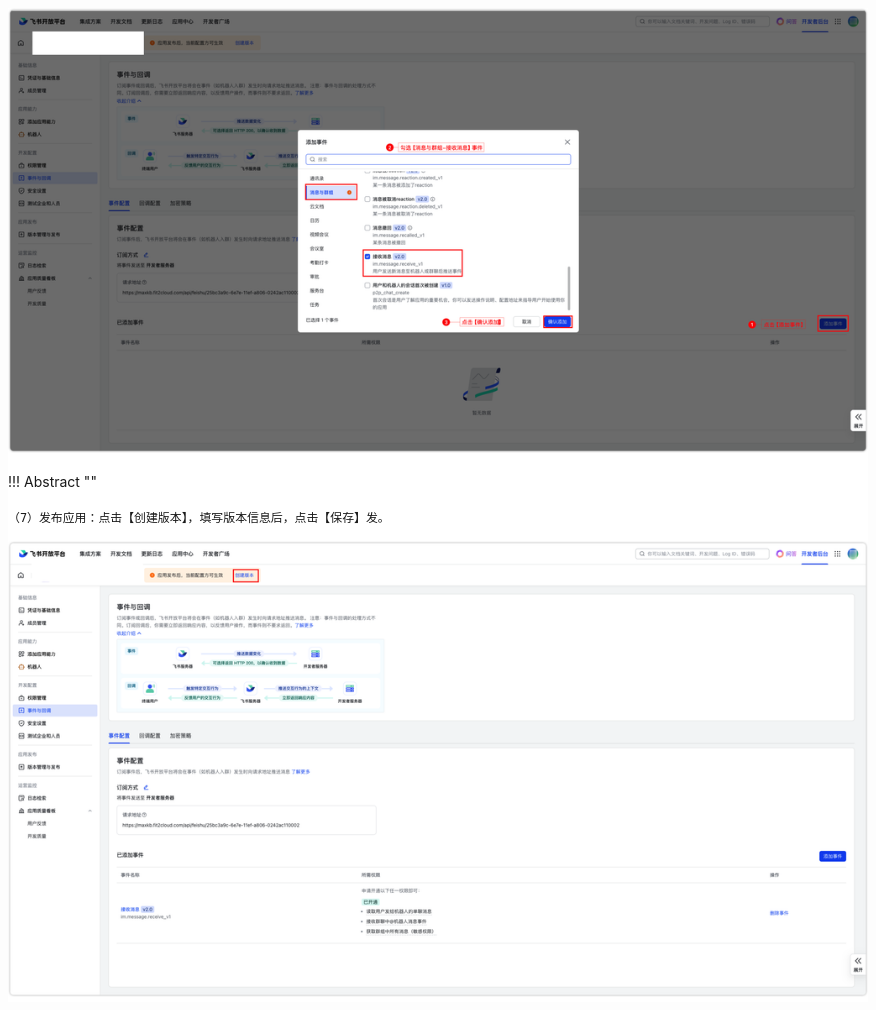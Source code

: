 ![飞书事件与回调](../../img/app/feishu_event_config2.png)

!!! Abstract ""

    （7）发布应用：点击【创建版本】，填写版本信息后，点击【保存】发。

![飞书应用发布](../../img/app/feishu_app_create1.png)
